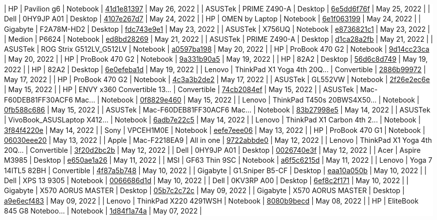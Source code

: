 | HP            | Pavilion g6                 | Notebook    | [41d1e81397](https://linux-hardware.org/?probe=41d1e81397) | May 26, 2022 |
| ASUSTek       | PRIME Z490-A                | Desktop     | [6e5dd6f76f](https://linux-hardware.org/?probe=6e5dd6f76f) | May 25, 2022 |
| Dell          | 0HY9JP A01                  | Desktop     | [4107e267d7](https://linux-hardware.org/?probe=4107e267d7) | May 24, 2022 |
| HP            | OMEN by Laptop              | Notebook    | [6e1f063199](https://linux-hardware.org/?probe=6e1f063199) | May 24, 2022 |
| Gigabyte      | F2A78M-HD2                  | Desktop     | [fdc743e9e1](https://linux-hardware.org/?probe=fdc743e9e1) | May 23, 2022 |
| ASUSTek       | X756UQ                      | Notebook    | [e8736821c1](https://linux-hardware.org/?probe=e8736821c1) | May 23, 2022 |
| Medion        | P6624                       | Notebook    | [ed8bd28269](https://linux-hardware.org/?probe=ed8bd28269) | May 21, 2022 |
| ASUSTek       | PRIME Z490-A                | Desktop     | [d1ca28a2fb](https://linux-hardware.org/?probe=d1ca28a2fb) | May 21, 2022 |
| ASUSTek       | ROG Strix G512LV_G512LV     | Notebook    | [a0597ba198](https://linux-hardware.org/?probe=a0597ba198) | May 20, 2022 |
| HP            | ProBook 470 G2              | Notebook    | [9d14cc23ca](https://linux-hardware.org/?probe=9d14cc23ca) | May 20, 2022 |
| HP            | ProBook 470 G2              | Notebook    | [9a331b90a5](https://linux-hardware.org/?probe=9a331b90a5) | May 19, 2022 |
| HP            | 82A2                        | Desktop     | [56d6c8d749](https://linux-hardware.org/?probe=56d6c8d749) | May 19, 2022 |
| HP            | 82A2                        | Desktop     | [6e0efeba1d](https://linux-hardware.org/?probe=6e0efeba1d) | May 19, 2022 |
| Lenovo        | ThinkPad X1 Yoga 4th 20Q... | Convertible | [2886b99972](https://linux-hardware.org/?probe=2886b99972) | May 17, 2022 |
| HP            | ProBook 470 G2              | Notebook    | [4c3a3b2de2](https://linux-hardware.org/?probe=4c3a3b2de2) | May 17, 2022 |
| ASUSTek       | GL552VW                     | Notebook    | [2f26e2ec6e](https://linux-hardware.org/?probe=2f26e2ec6e) | May 15, 2022 |
| HP            | ENVY x360 Convertible 13... | Convertible | [74cb2084ef](https://linux-hardware.org/?probe=74cb2084ef) | May 15, 2022 |
| ASUSTek       | Mac-F60DEB81FF30ACF6 Mac... | Notebook    | [0f8829e460](https://linux-hardware.org/?probe=0f8829e460) | May 15, 2022 |
| Lenovo        | ThinkPad T450s 20BWS4X50... | Notebook    | [0fb588c686](https://linux-hardware.org/?probe=0fb588c686) | May 15, 2022 |
| ASUSTek       | Mac-F60DEB81FF30ACF6 Mac... | Notebook    | [83b27998e5](https://linux-hardware.org/?probe=83b27998e5) | May 14, 2022 |
| ASUSTek       | VivoBook_ASUSLaptop X412... | Notebook    | [6adb7e22c5](https://linux-hardware.org/?probe=6adb7e22c5) | May 14, 2022 |
| Lenovo        | ThinkPad X1 Carbon 4th 2... | Notebook    | [3f84f4220e](https://linux-hardware.org/?probe=3f84f4220e) | May 14, 2022 |
| Sony          | VPCEH1M0E                   | Notebook    | [eefe7eee06](https://linux-hardware.org/?probe=eefe7eee06) | May 13, 2022 |
| HP            | ProBook 470 G1              | Notebook    | [06030eee20](https://linux-hardware.org/?probe=06030eee20) | May 13, 2022 |
| Apple         | Mac-F2218EA9                | All in one  | [9722abbde0](https://linux-hardware.org/?probe=9722abbde0) | May 12, 2022 |
| Lenovo        | ThinkPad X1 Yoga 4th 20Q... | Convertible | [3f20d2bc2b](https://linux-hardware.org/?probe=3f20d2bc2b) | May 12, 2022 |
| Dell          | 0HY9JP A01                  | Desktop     | [0026740e3f](https://linux-hardware.org/?probe=0026740e3f) | May 12, 2022 |
| Acer          | Aspire M3985                | Desktop     | [e650ae1a26](https://linux-hardware.org/?probe=e650ae1a26) | May 11, 2022 |
| MSI           | GF63 Thin 9SC               | Notebook    | [a6f5c6215d](https://linux-hardware.org/?probe=a6f5c6215d) | May 11, 2022 |
| Lenovo        | Yoga 7 14ITL5 82BH          | Convertible | [4f87a5b748](https://linux-hardware.org/?probe=4f87a5b748) | May 10, 2022 |
| Gigabyte      | G1.Sniper B5-CF             | Desktop     | [eaa10a050b](https://linux-hardware.org/?probe=eaa10a050b) | May 10, 2022 |
| Dell          | XPS 13 9305                 | Notebook    | [0066686d1d](https://linux-hardware.org/?probe=0066686d1d) | May 10, 2022 |
| Dell          | 0KV3RP A00                  | Desktop     | [6ef8c2f171](https://linux-hardware.org/?probe=6ef8c2f171) | May 10, 2022 |
| Gigabyte      | X570 AORUS MASTER           | Desktop     | [05b7c2c72c](https://linux-hardware.org/?probe=05b7c2c72c) | May 09, 2022 |
| Gigabyte      | X570 AORUS MASTER           | Desktop     | [a9e6ecf483](https://linux-hardware.org/?probe=a9e6ecf483) | May 09, 2022 |
| Lenovo        | ThinkPad X220 4291WSH       | Notebook    | [8080b9becd](https://linux-hardware.org/?probe=8080b9becd) | May 08, 2022 |
| HP            | EliteBook 845 G8 Noteboo... | Notebook    | [1d84f1a74a](https://linux-hardware.org/?probe=1d84f1a74a) | May 07, 2022 |